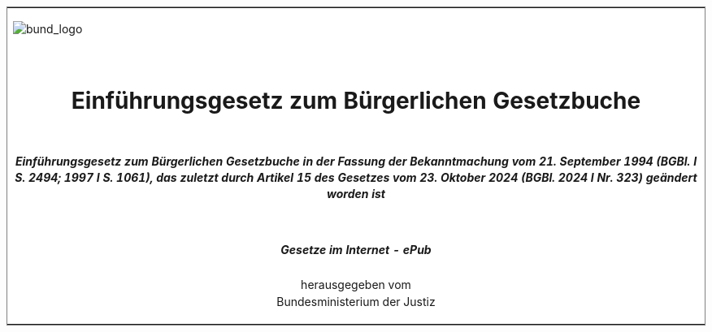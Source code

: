 <span id="DECKBLATT.html"></span>

<table border="0" frame="border" width="100%">

<tr valign="top">

<td align="left">

![bund\_logo](BfJ_2021_Web_de_de.gif)

</td>

<td align="right">

 

</td>

</tr>

<tr align="center" valign="middle">

<td colspan="2">

# Einführungsgesetz zum Bürgerlichen Gesetzbuche

</td>

</tr>

<tr align="center" valign="middle">

<td colspan="2">

##### Einführungsgesetz zum Bürgerlichen Gesetzbuche in der Fassung der Bekanntmachung vom 21. September 1994 (BGBl. I S. 2494; 1997 I S. 1061), das zuletzt durch Artikel 15 des Gesetzes vom 23. Oktober 2024 (BGBl. 2024 I Nr. 323) geändert worden ist

</td>

</tr>

<tr align="center" valign="middle">

<td colspan="2">

  
  

##### Gesetze im Internet - ePub  
  
herausgegeben vom  
Bundesministerium der Justiz

</td>

</tr>

<tr align="center" valign="bottom">
